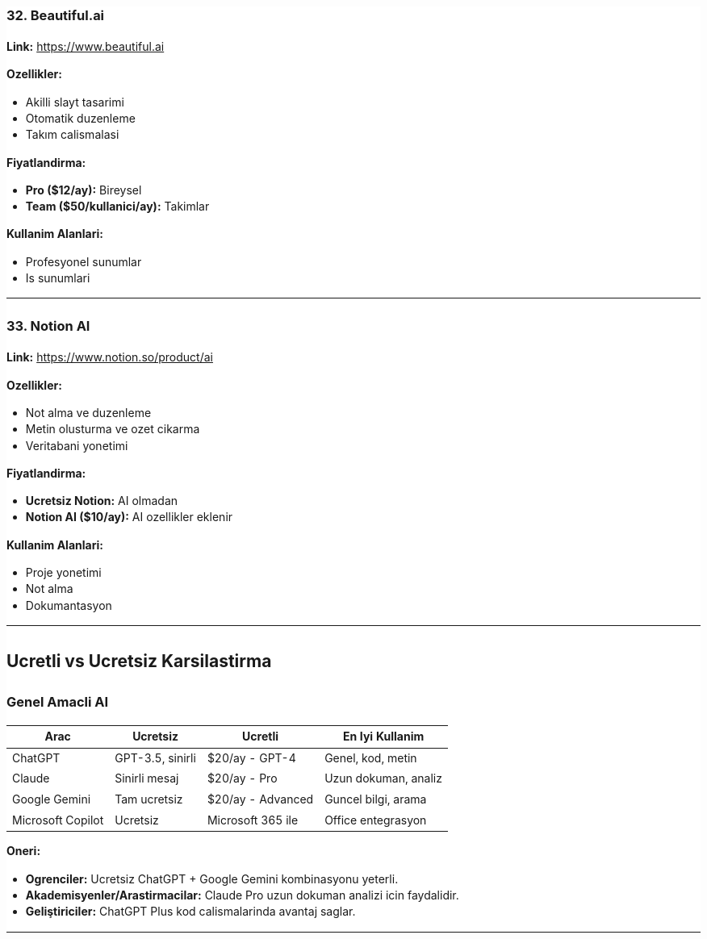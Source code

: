 
### 32. Beautiful.ai

**Link:** https://www.beautiful.ai

**Ozellikler:**
- Akilli slayt tasarimi
- Otomatik duzenleme
- Takım calismalasi

**Fiyatlandirma:**
- **Pro ($12/ay):** Bireysel
- **Team ($50/kullanici/ay):** Takimlar

**Kullanim Alanlari:**
- Profesyonel sunumlar
- Is sunumlari

---

### 33. Notion AI

**Link:** https://www.notion.so/product/ai

**Ozellikler:**
- Not alma ve duzenleme
- Metin olusturma ve ozet cikarma
- Veritabani yonetimi

**Fiyatlandirma:**
- **Ucretsiz Notion:** AI olmadan
- **Notion AI ($10/ay):** AI ozellikler eklenir

**Kullanim Alanlari:**
- Proje yonetimi
- Not alma
- Dokumantasyon

---

## Ucretli vs Ucretsiz Karsilastirma

### Genel Amacli AI

| Arac | Ucretsiz | Ucretli | En Iyi Kullanim |
|------|----------|---------|-----------------|
| ChatGPT | GPT-3.5, sinirli | $20/ay - GPT-4 | Genel, kod, metin |
| Claude | Sinirli mesaj | $20/ay - Pro | Uzun dokuman, analiz |
| Google Gemini | Tam ucretsiz | $20/ay - Advanced | Guncel bilgi, arama |
| Microsoft Copilot | Ucretsiz | Microsoft 365 ile | Office entegrasyon |

**Oneri:**
- **Ogrenciler:** Ucretsiz ChatGPT + Google Gemini kombinasyonu yeterli.
- **Akademisyenler/Arastirmacilar:** Claude Pro uzun dokuman analizi icin faydalidir.
- **Geliştiriciler:** ChatGPT Plus kod calismalarinda avantaj saglar.

---
